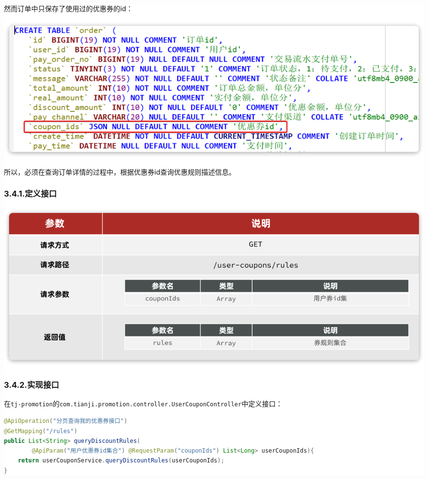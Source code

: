然而订单中只保存了使用过的优惠券的id：

![img](./assets/1689431630990-26.png)

所以，必须在查询订单详情的过程中，根据优惠券id查询优惠规则描述信息。

### 3.4.1.定义接口

![img](./assets/1689431630990-27.png)

### 3.4.2.实现接口

在`tj-promotion`的`com.tianji.promotion.controller.UserCouponController`中定义接口：

```java
@ApiOperation("分页查询我的优惠券接口")
@GetMapping("/rules")
public List<String> queryDiscountRules(
        @ApiParam("用户优惠券id集合") @RequestParam("couponIds") List<Long> userCouponIds){
    return userCouponService.queryDiscountRules(userCouponIds);
}
```
